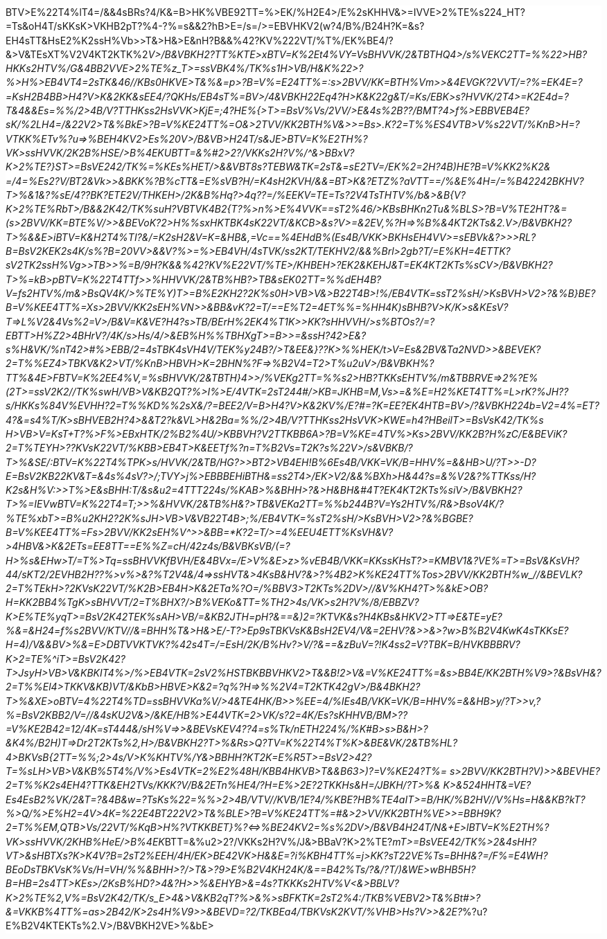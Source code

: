 BTV>E%22T4%lT4=/&&4sBRs?4/K&=B>HK%VBE92TT=%>EK/%H2E4>/E%2sKHHV&>=IVVE>2%TE%s224_HT?=Ts&oH4T/sKKsK>VKHB2pT?%4-?%=s&&2?hB>E=/s=/>=EBVHKV2(w?4/B%/B24H?K=&s?EH4sTT&HsE2%K2ssH%Vb>>T&>H&>E&nH?B&&%42?KV%222VT/%T%/EK%BE4/?&>V&TEsXT%V2V4KT2KTK%2*V>/B&VBKH2?TT%KTE>xBTV=K%2Et4%VY=VsBHVVK/2&TBTHQ4>/s%VEKC2TT=%%22>HB?HKKs2HTV%/G&4BB2VVE>2%TE%z_T>=ssVBK4%/TK%s1H>VB/H&K%22>?%>H%>EB4VT4=2sTK&46//KBs0HKVE>T&%&=p>?B=V%=E24TT%=:s>2BVV/KK=BTH%Vm>>&4EVGK?2VVT/=?%=EK4E=?=KsH2B4BB>H4?V>K&2KK&sEE4/?QKHs/EB4sT%=BV>/4&VBKH22Eq4?H>K&K22g&T/=Ks/EBK>s?HVVK/2T4>=K2E4d=?T&4&&Es=%%/2>4B/V?TTHKss2HsVVK>KjE=;4?HE%{>T>=BsV%Vs/2VV/>E&4s%2B??/BMT?4>f%>EBBVEB4E?sK/%2LH4=/&22V2>T&%BkE>?B=V%KE24TT%=O&>2TVV/KK2BTH%V&>>=Bs>.K?2=T%%ES4VTB>V%s22VT/%KnB>H=?VTKK%ETv%?u=>%BEH4KV2>Es%20V>/B&VB>H24T/s&JE>_BTV=K%E2TH%?VK>ssHVVK/2K2B%HSE/>B%4EKUBTT=&%#2>2?/VKKs2H?V%/^&>BBxV?K>2%TE?}ST>=BsVE242/TK%=%KEs%HET/>&&VBT8s?TEBW&TK=2sT&=sE2TV=/EK%2=2H?4B)HE?B=V%KK2%K2& =/4=%Es2?V/BT2&Vk>>&BKK%?B%cTT&=E%sVB?H/=K4sH2KVH/&&=BT>K&?ETZ%?aVTT==/%&E%4H=/=%B42242BKHV?T>%&1&?%sE/4??BK?ETE2V/THKEH>/2K&B%Hq?>4q??=/%EEKV=TE=Ts?2V4TsTHTV%/b&>&B{V?K>2%TE%RbT>/B&&2K42/TK%suH?VBTVK4B2{T?%>n%>E%4VVK==sT2%46/>KBsBHKn2Tu&%BLS>?B=V%TE2HT?&=(s>2BVV/KK=BTE%V/>>&BEVoK?2>H%%sxHKTBK4sK22VT/&KCB>&s?V>=&2EV,%?H=>%B%&4KT2KTs&2.V>/B&VBKH2?T>%&&E>iBTV=K&H2T4%TI?&/=K2sH2&V=K=&HB&,=Vc==%4EHdB%(Es4B/VKK>BKHsEH4VV>=sEBVk&?>>>RL?B=BsV2KEK2s4K/s%?B=20VV>&&V?%>=%>EB4VH/4sTVK/ss2KT/TEKHV2/&&%Brl>2gb?T/=E%KH=4ETTK?sV2TK2ssH%Vg>>TB>>%=B/9H?K&&%42?KV%E22VT/%TE>/KHBEH>?EK2&KEHJ&T=EK4KT2KTs%sCV>/B&VBKH2?T>%=kB>pBTV=K%22T4TTf>>%HHVVK/2&TB%HB?>TB&sEK02TT=%%dEH4B?V=fs2HTV%/m&>BsQV4K/>%TE%Y)T>=B%E2KH2?2K%s0H>VB>V&>B22T4B>!%/EB4VTK=ssT2%sH/>KsBVH>V2>?&%B}BE?B=V%KEE4TT%=Xs>2BVV/KK2sEH%VN>>&BB&vK?2=T/==E%T2=4ET%%=%HH4K)sBHB?V>K/K>s&KEsV?T=>L%V2&4Vs%2=V>/B&V=K&VE?H4?s>TB/BErH%2EK4%T1K>>KK?sHHVVH/>s%BTOs?/=?EBTT>H%Z2>4BHrV?/4K/s>Hs/4/>&EB%H%%TBHXgT>=B>>=&ssH?42>E&?s%H&VK/%nT42>#%>EBB/2=4sTBK4sVH4V/TEK%y24B?/>T&EE&}??K>%%HEK/t>V=Es&2BV&Ta2NVD>>&BEVEK?2=T%%EZ4>TBKV&K2>VT/%KnB>HBVH>K=2BHN%?F=>%B2V4=T2>T%u2uV>/B&VBKH%?TT%&4E>FBTV=K%2EE4%V,=%sBHVVK/2&TBTH}4>>/%VEKg2TT=%%s2>HB?TKKsEHTV%/m&TBBRVE=>2%?E%(2T>=ssV2K2//TK%swH/VB>V&KB2QT?%>I%>E/4VTK=2sT244#/>KB=JKHB=M,Vs>=&%E=H2%KET4TT%=L>rK?%JH??s/HKKs%84V%EVHH?2=T%%KD%%2sX&/?=BEE2/V=B>H4?V>K&2KV%/E?#=?K=EE?EK4HTB=BV>/?&VBKH224b=V2=4%=ET?4?&=s4%T/K>sBHVEB2H?4>&&T2?k&VL>H&2Ba=%%/2>4B/V?TTHKss2HsVVK>KWE=h4?HBeilT>=BsVsK42/TK%s H>VB>V=KsT+T?%>F%>EBxHTK/2%B2%4U/>KBBVH?V2TTKBB6A>?B=V%KE=4TV%>Ks>2BVV/KK2B?H%zC/E&BEViK?2=T%TEYH>??KVsK22VT/%KBB>EB4T>K&EETf%?n=T%B2Vs=T2K?s%22V>/s&VBKB/?T>%&SE/:BTV=K%22T4%TPK>s/HVVK/2&TB/HG?>>BT2>VB4EH!B%6Es4B/VKK=VK/B=HHV%=&&HB>U/?T>>-D?E=BsV2KB22KV&T=&4s%4sV?>/;TVY>j%>EBBBEHiBTH&=ss2T4>/EK>V2/&&%BXh>H&44?s=&%V2&?%TTKss/H?K2s&H%V:>>T%>E&sBHH:T/&s&u2=4TTT224s/%KAB>%&BHH>?&>H&BH&#4T?EK4KT2KTs%siV>/B&VBKH2?T>%=IEVwBTV=K%22T4=T;>>%&HVVK/2&TB%H&?>TB&VEKa2TT=%%b244B?V=Ys2HTV%/R&>BsoV4K/?%TE%xbT>=B%u2KH2?2K%sJH>VB>V&VB22T4B>;%/EB4VTK=%sT2%sH/>KsBVH>V2>?&%BGBE?B=V%KEE4TT%=Fs>2BVV/KK2sEH%V^>>&BB=*K?2=T/>=4%EEU4ETT%KsVH&V?>4HBV&>K&2ETs=EE8TT==E%%Z=cH/42z4s/B&VBKsVB/(=?H>%s&EHw>T/=T%>Tq=ssBHVVKfBVH/E&4BVx=/E>V%&E>z>%vEB4B/VKK=KKssKHsT?>=KMBV1&?VE%_=T>=BsV&KsVH?44/sKT2/2EVHB2H??%>v%>&?%T2V4&/4=>ssHVT&>4KsB&HV?&>?%4B2>K%KE24TT%Tos>2BVV/KK2BTH%w_//&BEVLK?2=T%TEkH>?2KVsK22VT/%K2B>EB4H>K&2ETa%?O=/%BBV3>T2KTs%2DV>//&V%KH4?T>%&kE>OB?H=KK2BB4%TgK>sBHVVT/2=T%BHX?/>B%VEKo&TT=%TH2>4s/VK>s2H?V%/8/EBBZV?K>E%TE%yqT>=BsV2K42TEK%sAH>VB/=&KB2JTH=pH?&==&)2=?KTVK&s?H4KBs&HKV2>TT=>E&TE=yE?%&=&H24=f%s2BVV/KTV//&=BHH%T&>H&>E/-T?>Ep9sTBKVsK&BsH2EV4/V&=2EHV?&>>&>?w>B%B2V4KwK4sTKKsE?H=4)/V&&BV>%&=E>DBTVVKTVK?%42s4T=/=EsH/2K/B%Hv?>V/?&==&zBuV=?!K4ss2=V?TBK=B/HVKBBBRV?K>2=TE%^iT>=BsV2K42?T>JsyH>VB>V&KBKIT4%>/%>EB4VTK=2sV2%HSTBKBBVHKV2>T&&B!2>V&=V%KE24TT%=&s>BB4E/KK2BTH%V9>?&BsVH&?2=T%%El4>TKKV&KB)VT/&KbB>HBVE>K&2=?q%?H=>%%2V4=T2KTK42gV>/B&4BKH2?T>%&XE>oBTV=4%22T4%TD=ssBHVVKa%V/>4&TE4HK/B>>%EE=4/%lEs4B/VKK=VK/B=HHV%=&&HB>y/?T>>v,?%=BsV2KBB2/V=//&4sKU2V&>/&KE/HB%>E44VTK=2>VK/s?2=4K/Es?sKHHVB/BM>??=V%KE2B42=12/4K=sT444&/sH%V=>>&BEVsKEV4??4=s%Tk/nETH224%/%K#B>s>B&H>?&K4%/B2H)T=>Dr2T2KTs%2,H>/B&VBKH2?T>%&Rs>Q?TV=K%22T4%T%K>&BE&VK/2&TB%HL?4>BKVsB{2TT=%%;2>4s/V>K%KHTV%/Y&>BBHH?KT2K=E%R5T>=BsV2>42?T=%sLH>VB>V&KB%5T4%/V%>Es4VTK=2%E2%48H/KBB4HKVB>T&&B63>)?=V%KE24?T%= s>2BVV/KK2BTH?V)>>&BEVHE?2=T%%K2s4EH4?TTK&EH2TVs/KKK?V/B&2ETn%HE4/?H=E%>2E?2TKKHs&H=/JBKH/?T>%& K>&524HHT&=VE?Es4EsB2%VK/2&T=?&4B&w=?TsKs%22=%%>2>4B/VTV//KVB/1E?4/%KBE?HB%TE4aIT>=B/HK/%B2HV//V%Hs=H&&KB?kT?%>Q/%>E%H2=4V>4K=%22E4BT222V2>T&%BLE>?B=V%KE24TT%=#&>2>VV/KK2BTH%VE>>=BBH9K?2=T%%EM,QTB>Vs/22VT/%KqB>H%?VTKKBET}%?<=>%BE24KV2=%s%2DV>/B&VB4H24T/N&+E>lBTV=K%E2TH%?VK>ssHVVK/2KHB%HeE/>B%4EK*BTT=&%u2>2?/VKKs2H?V%/J&>BBaV?K>2%TE?*mT>=BsVEE42/TK%>2&4sHH?VT>&sHBTXs?K>K4V?B=2sT2%EEH/4H/EK>BE42VK>H&&E=?i%KBH4TT%=j>KK?sT22VE%Ts=BHH&?=/F%=E4WH?BEoDsTBKVsK%Vs/H=VH/%%&BHH>?/>T&>?9>E%B2V4KH24K/&==B42%Ts/?&/?T/)&WE>wBHB5H?B=HB=2s4TT>KEs>/2KsB%HD?>4&?H>>%&EHYB>&=4s?TKKKs2HTV%V<&>BBLV?K>2%TE%2,V%=BsV2K42/TK/s_E>4&>V&KB2qT?%>&%>sBFKTK=2sT2%4:/TKB%VEBV2>T&%Bt#>?&=VKKB%4TT%=as>2B42/K>2s4H%V9>>&BEVD=?2/TKBEa4/TBKVsK2KVT/%VHB>Hs?V>>&2E?*%?u?E%B2V4KTEKTs%2.V>/B&VBKH2VE>%&bE>